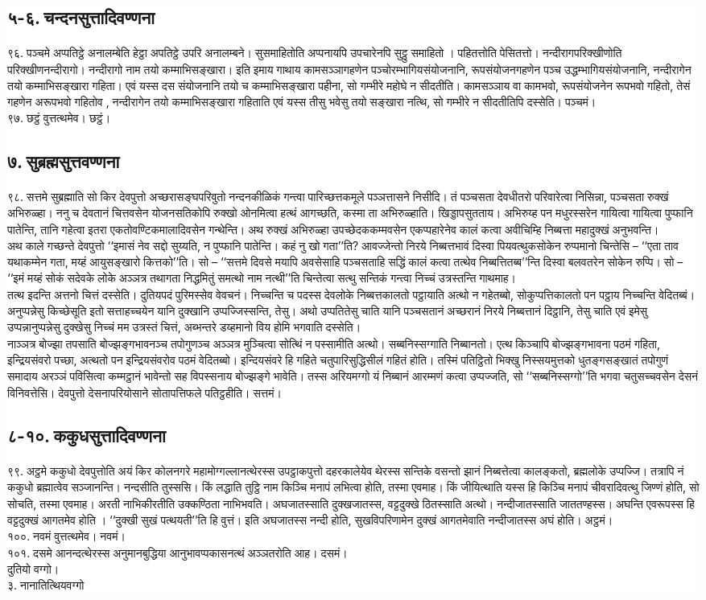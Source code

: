 
## ५-६. चन्दनसुत्तादिवण्णना

९६. पञ्चमे अप्पतिट्ठे अनालम्बेति हेट्ठा अपतिट्ठे उपरि अनालम्बने। सुसमाहितोति अप्पनायपि उपचारेनपि सुट्ठु समाहितो । पहितत्तोति पेसितत्तो। नन्दीरागपरिक्खीणोति परिक्खीणनन्दीरागो। नन्दीरागो नाम तयो कम्माभिसङ्खारा। इति इमाय गाथाय कामसञ्ञागहणेन पञ्चोरम्भागियसंयोजनानि, रूपसंयोजनगहणेन पञ्च उद्धम्भागियसंयोजनानि, नन्दीरागेन तयो कम्माभिसङ्खारा गहिता। एवं यस्स दस संयोजनानि तयो च कम्माभिसङ्खारा पहीना, सो गम्भीरे महोघे न सीदतीति। कामसञ्ञाय वा कामभवो, रूपसंयोजनेन रूपभवो गहितो, तेसं गहणेन अरूपभवो गहितोव , नन्दीरागेन तयो कम्माभिसङ्खारा गहिताति एवं यस्स तीसु भवेसु तयो सङ्खारा नत्थि, सो गम्भीरे न सीदतीतिपि दस्सेति। पञ्चमं।  
९७. छट्ठं वुत्तत्थमेव। छट्ठं।  


## ७. सुब्रह्मसुत्तवण्णना

९८. सत्तमे सुब्रह्माति सो किर देवपुत्तो अच्छरासङ्घपरिवुतो नन्दनकीळिकं गन्त्वा पारिच्छत्तकमूले पञ्ञत्तासने निसीदि। तं पञ्चसता देवधीतरो परिवारेत्वा निसिन्ना, पञ्चसता रुक्खं अभिरुळ्हा। ननु च देवतानं चित्तवसेन योजनसतिकोपि रुक्खो ओनमित्वा हत्थं आगच्छति, कस्मा ता अभिरुळ्हाति। खिड्डापसुतताय। अभिरुय्ह पन मधुरस्सरेन गायित्वा गायित्वा पुप्फानि पातेन्ति, तानि गहेत्वा इतरा एकतोवण्टिकमालादिवसेन गन्थेन्ति। अथ रुक्खं अभिरुळ्हा उपच्छेदककम्मवसेन एकप्पहारेनेव कालं कत्वा अवीचिम्हि निब्बत्ता महादुक्खं अनुभवन्ति।  
अथ काले गच्छन्ते देवपुत्तो ‘‘इमासं नेव सद्दो सुय्यति, न पुप्फानि पातेन्ति। कहं नु खो गता’’ति? आवज्जेन्तो निरये निब्बत्तभावं दिस्वा पियवत्थुकसोकेन रुप्पमानो चिन्तेसि – ‘‘एता ताव यथाकम्मेन गता, मय्हं आयुसङ्खारो कित्तको’’ति। सो – ‘‘सत्तमे दिवसे मयापि अवसेसाहि पञ्चसताहि सद्धिं कालं कत्वा तत्थेव निब्बत्तितब्ब’’न्ति दिस्वा बलवतरेन सोकेन रुप्पि। सो – ‘‘इमं मय्हं सोकं सदेवके लोके अञ्ञत्र तथागता निद्धमितुं समत्थो नाम नत्थी’’ति चिन्तेत्वा सत्थु सन्तिकं गन्त्वा निच्चं उत्रस्तन्ति गाथमाह।  
तत्थ इदन्ति अत्तनो चित्तं दस्सेति। दुतियपदं पुरिमस्सेव वेवचनं। निच्चन्ति च पदस्स देवलोके निब्बत्तकालतो पट्ठायाति अत्थो न गहेतब्बो, सोकुप्पत्तिकालतो पन पट्ठाय निच्चन्ति वेदितब्बं। अनुप्पन्नेसु किच्छेसूति इतो सत्ताहच्चयेन यानि दुक्खानि उप्पज्जिस्सन्ति, तेसु। अथो उप्पतितेसु चाति यानि पञ्चसतानं अच्छरानं निरये निब्बत्तानं दिट्ठानि, तेसु चाति एवं इमेसु उप्पन्नानुप्पन्नेसु दुक्खेसु निच्चं मम उत्रस्तं चित्तं, अब्भन्तरे डय्हमानो विय होमि भगवाति दस्सेति।  
नाञ्ञत्र बोज्झा तपसाति बोज्झङ्गभावनञ्च तपोगुणञ्च अञ्ञत्र मुञ्चित्वा सोत्थिं न पस्सामीति अत्थो। सब्बनिस्सग्गाति निब्बानतो। एत्थ किञ्चापि बोज्झङ्गभावना पठमं गहिता, इन्द्रियसंवरो पच्छा, अत्थतो पन इन्द्रियसंवरोव पठमं वेदितब्बो। इन्दियसंवरे हि गहिते चतुपारिसुद्धिसीलं गहितं होति। तस्मिं पतिट्ठितो भिक्खु निस्सयमुत्तको धुतङ्गसङ्खातं तपोगुणं समादाय अरञ्ञं पविसित्वा कम्मट्ठानं भावेन्तो सह विपस्सनाय बोज्झङ्गे भावेति। तस्स अरियमग्गो यं निब्बानं आरम्मणं कत्वा उप्पज्जति, सो ‘‘सब्बनिस्सग्गो’’ति भगवा चतुसच्चवसेन देसनं विनिवत्तेसि। देवपुत्तो देसनापरियोसाने सोतापत्तिफले पतिट्ठहीति। सत्तमं।  


## ८-१०. ककुधसुत्तादिवण्णना

९९. अट्ठमे ककुधो देवपुत्तोति अयं किर कोलनगरे महामोग्गल्लानत्थेरस्स उपट्ठाकपुत्तो दहरकालेयेव थेरस्स सन्तिके वसन्तो झानं निब्बत्तेत्वा कालङ्कतो, ब्रह्मलोके उप्पज्जि। तत्रापि नं ककुधो ब्रह्मात्वेव सञ्जानन्ति। नन्दसीति तुस्ससि। किं लद्धाति तुट्ठि नाम किञ्चि मनापं लभित्वा होति, तस्मा एवमाह। किं जीयित्थाति यस्स हि किञ्चि मनापं चीवरादिवत्थु जिण्णं होति, सो सोचति, तस्मा एवमाह। अरती नाभिकीरतीति उक्कण्ठिता नाभिभवति। अघजातस्साति दुक्खजातस्स, वट्टदुक्खे ठितस्साति अत्थो। नन्दीजातस्साति जाततण्हस्स। अघन्ति एवरूपस्स हि वट्टदुक्खं आगतमेव होति । ‘‘दुक्खी सुखं पत्थयती’’ति हि वुत्तं। इति अघजातस्स नन्दी होति, सुखविपरिणामेन दुक्खं आगतमेवाति नन्दीजातस्स अघं होति। अट्ठमं।  
१००. नवमं वुत्तत्थमेव। नवमं।  
१०१. दसमे आनन्दत्थेरस्स अनुमानबुद्धिया आनुभावप्पकासनत्थं अञ्ञतरोति आह। दसमं।  
दुतियो वग्गो।  
३. नानातित्थियवग्गो  
